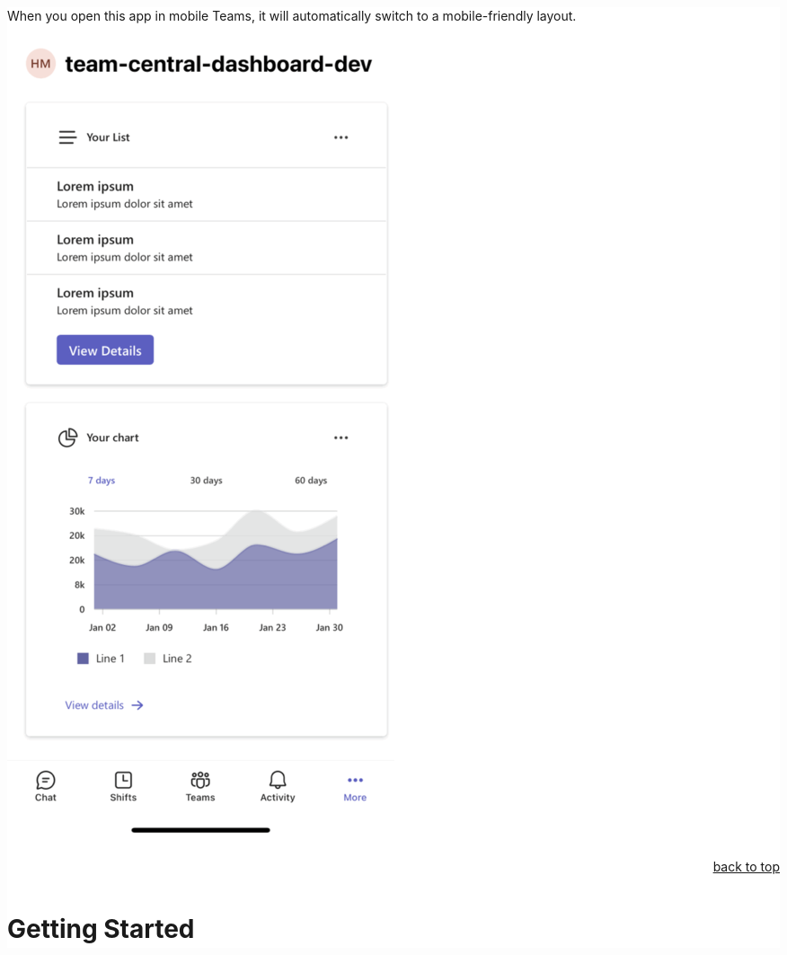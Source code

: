 When you open this app in mobile Teams, it will automatically switch to a mobile-friendly layout.

![Mobile layout](./public/dashboard-mobile.png)

<p align="right"><a href="#table-of-contents">back to top</a></p>

# Getting Started
